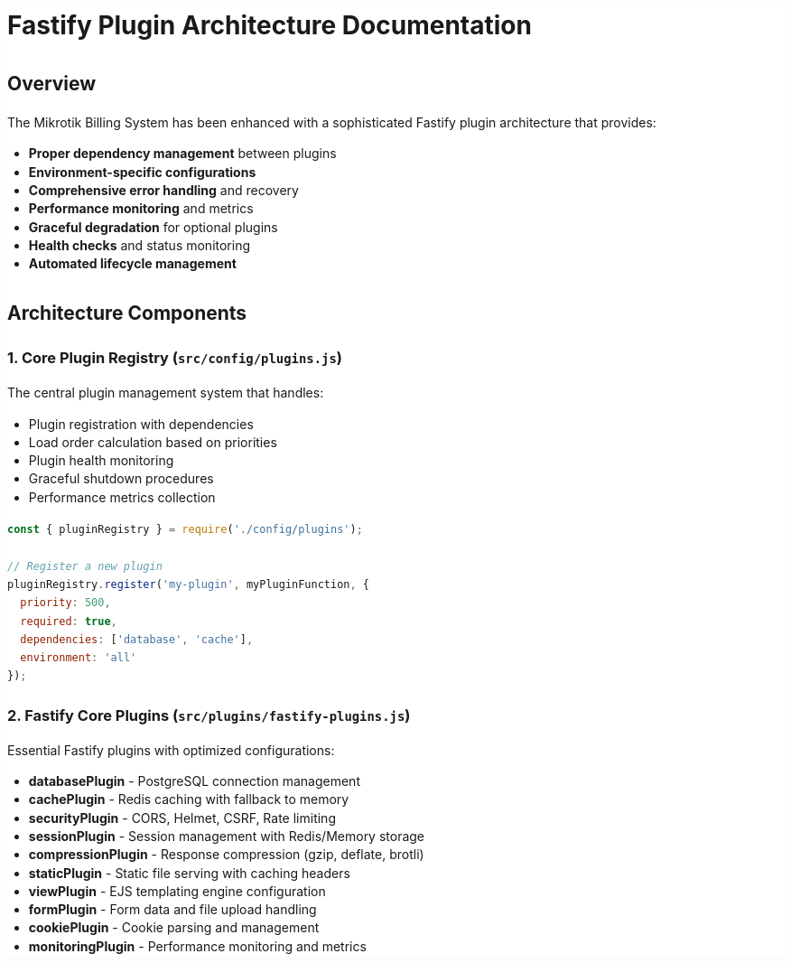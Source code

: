# Fastify Plugin Architecture Documentation

## Overview

The Mikrotik Billing System has been enhanced with a sophisticated Fastify plugin architecture that provides:

- **Proper dependency management** between plugins
- **Environment-specific configurations** 
- **Comprehensive error handling** and recovery
- **Performance monitoring** and metrics
- **Graceful degradation** for optional plugins
- **Health checks** and status monitoring
- **Automated lifecycle management**

## Architecture Components

### 1. Core Plugin Registry (`src/config/plugins.js`)

The central plugin management system that handles:

- Plugin registration with dependencies
- Load order calculation based on priorities
- Plugin health monitoring
- Graceful shutdown procedures
- Performance metrics collection

```javascript
const { pluginRegistry } = require('./config/plugins');

// Register a new plugin
pluginRegistry.register('my-plugin', myPluginFunction, {
  priority: 500,
  required: true,
  dependencies: ['database', 'cache'],
  environment: 'all'
});
```

### 2. Fastify Core Plugins (`src/plugins/fastify-plugins.js`)

Essential Fastify plugins with optimized configurations:

- **databasePlugin** - PostgreSQL connection management
- **cachePlugin** - Redis caching with fallback to memory
- **securityPlugin** - CORS, Helmet, CSRF, Rate limiting
- **sessionPlugin** - Session management with Redis/Memory storage
- **compressionPlugin** - Response compression (gzip, deflate, brotli)
- **staticPlugin** - Static file serving with caching headers
- **viewPlugin** - EJS templating engine configuration
- **formPlugin** - Form data and file upload handling
- **cookiePlugin** - Cookie parsing and management
- **monitoringPlugin** - Performance monitoring and metrics

